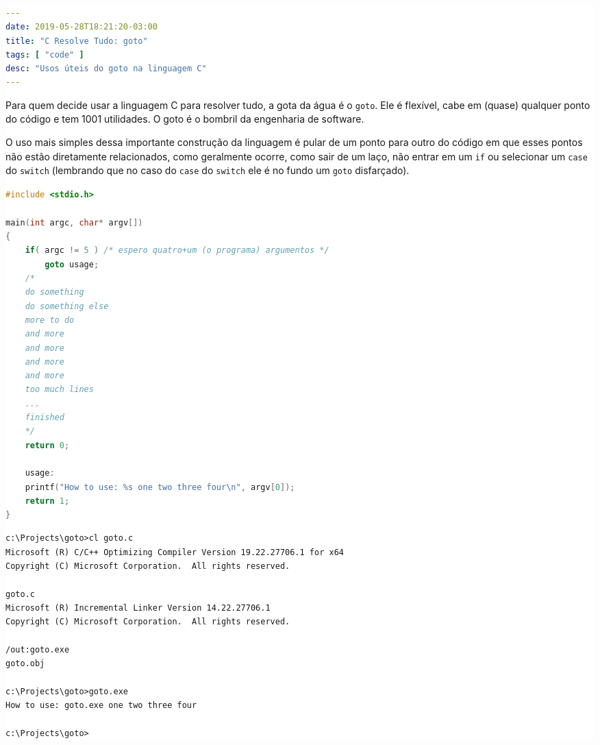 ```yaml
---
date: 2019-05-28T18:21:20-03:00
title: "C Resolve Tudo: goto"
tags: [ "code" ]
desc: "Usos úteis do goto na linguagem C"
---
```

Para quem decide usar a linguagem C para resolver tudo, a gota da água é o `goto`. Ele é flexível, cabe em (quase) qualquer ponto do código e tem 1001 utilidades. O goto é o bombril da engenharia de software.

O uso mais simples dessa importante construção da linguagem é pular de um ponto para outro do código em que esses pontos não estão diretamente relacionados, como geralmente ocorre, como sair de um laço, não entrar em um `if` ou selecionar um `case` do `switch` (lembrando que no caso do `case` do `switch` ele é no fundo um `goto` disfarçado).

```c
#include <stdio.h>

main(int argc, char* argv[])
{
    if( argc != 5 ) /* espero quatro+um (o programa) argumentos */
        goto usage;
    /*
    do something 
    do something else
    more to do
    and more
    and more
    and more
    and more
    too much lines
    ...
    finished
    */
    return 0;

    usage:
    printf("How to use: %s one two three four\n", argv[0]);
    return 1;
}
```

```
c:\Projects\goto>cl goto.c
Microsoft (R) C/C++ Optimizing Compiler Version 19.22.27706.1 for x64
Copyright (C) Microsoft Corporation.  All rights reserved.

goto.c
Microsoft (R) Incremental Linker Version 14.22.27706.1
Copyright (C) Microsoft Corporation.  All rights reserved.

/out:goto.exe
goto.obj

c:\Projects\goto>goto.exe
How to use: goto.exe one two three four

c:\Projects\goto>
```
